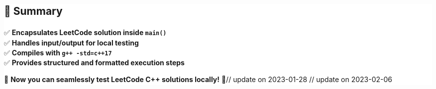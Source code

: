 
## **📌 Summary**  
✅ **Encapsulates LeetCode solution inside `main()`**  
✅ **Handles input/output for local testing**  
✅ **Compiles with `g++ -std=c++17`**  
✅ **Provides structured and formatted execution steps**  

🚀 **Now you can seamlessly test LeetCode C++ solutions locally!** 🚀// update on 2023-01-28
// update on 2023-02-06
